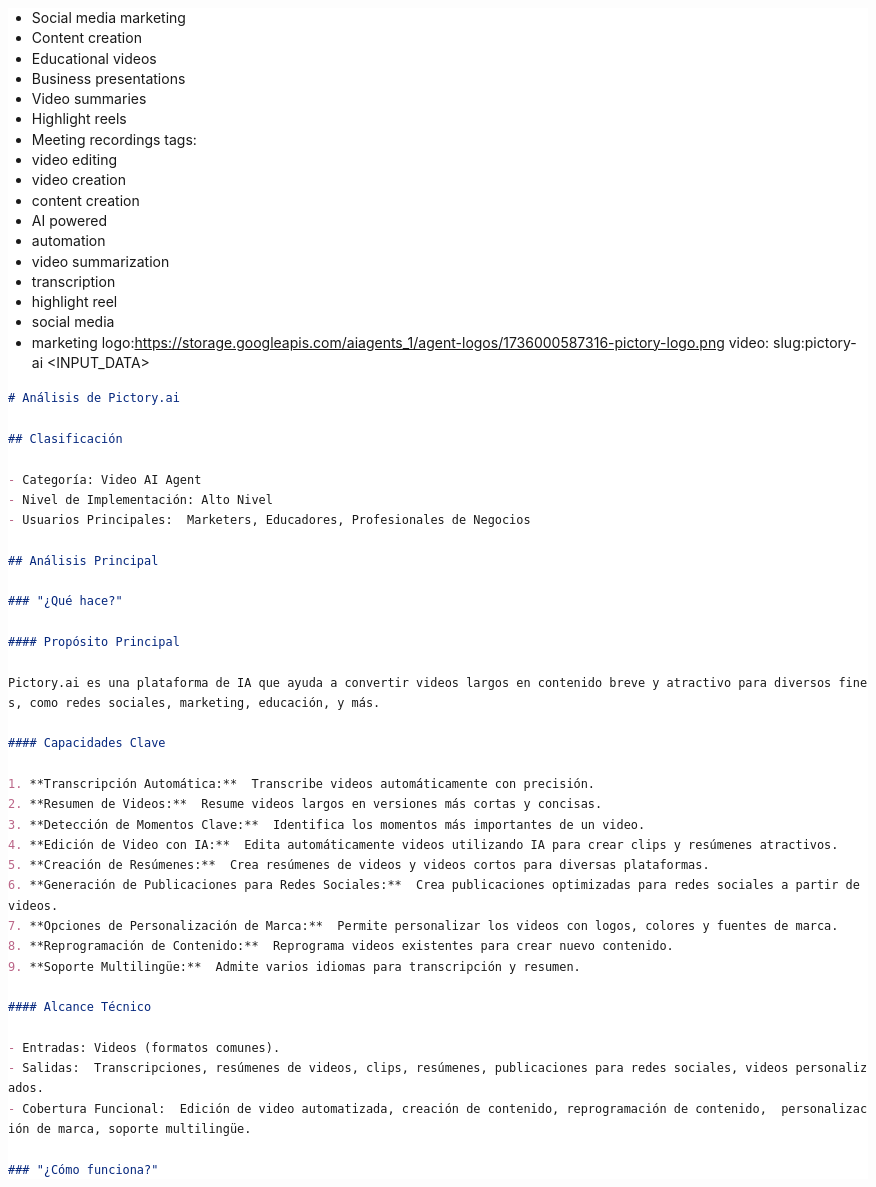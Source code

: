- Social media marketing
- Content creation
- Educational videos
- Business presentations
- Video summaries
- Highlight reels
- Meeting recordings
tags:
- video editing
- video creation
- content creation
- AI powered
- automation
- video summarization
- transcription
- highlight reel
- social media
- marketing
logo:https://storage.googleapis.com/aiagents_1/agent-logos/1736000587316-pictory-logo.png
video:
slug:pictory-ai
<INPUT_DATA>
```markdown
# Análisis de Pictory.ai

## Clasificación

- Categoría: Video AI Agent
- Nivel de Implementación: Alto Nivel
- Usuarios Principales:  Marketers, Educadores, Profesionales de Negocios

## Análisis Principal

### "¿Qué hace?"

#### Propósito Principal

Pictory.ai es una plataforma de IA que ayuda a convertir videos largos en contenido breve y atractivo para diversos fines, como redes sociales, marketing, educación, y más.

#### Capacidades Clave

1. **Transcripción Automática:**  Transcribe videos automáticamente con precisión.
2. **Resumen de Videos:**  Resume videos largos en versiones más cortas y concisas.
3. **Detección de Momentos Clave:**  Identifica los momentos más importantes de un video.
4. **Edición de Video con IA:**  Edita automáticamente videos utilizando IA para crear clips y resúmenes atractivos.
5. **Creación de Resúmenes:**  Crea resúmenes de videos y videos cortos para diversas plataformas.
6. **Generación de Publicaciones para Redes Sociales:**  Crea publicaciones optimizadas para redes sociales a partir de videos.
7. **Opciones de Personalización de Marca:**  Permite personalizar los videos con logos, colores y fuentes de marca.
8. **Reprogramación de Contenido:**  Reprograma videos existentes para crear nuevo contenido.
9. **Soporte Multilingüe:**  Admite varios idiomas para transcripción y resumen.

#### Alcance Técnico

- Entradas: Videos (formatos comunes).
- Salidas:  Transcripciones, resúmenes de videos, clips, resúmenes, publicaciones para redes sociales, videos personalizados.
- Cobertura Funcional:  Edición de video automatizada, creación de contenido, reprogramación de contenido,  personalización de marca, soporte multilingüe.

### "¿Cómo funciona?"
```